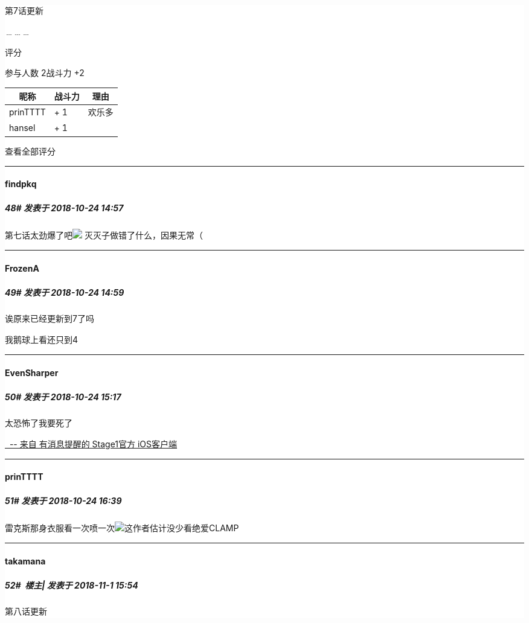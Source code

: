 第7话更新

﹍﹍﹍

评分

 参与人数 2战斗力 +2

|昵称|战斗力|理由|
|----|---|---|
| prinTTTT| + 1|欢乐多|
| hansel| + 1||

查看全部评分

*****

####  findpkq  
##### 48#       发表于 2018-10-24 14:57

第七话太劲爆了吧<img src="https://static.saraba1st.com/image/smiley/face2017/037.png" referrerpolicy="no-referrer">
灭灭子做错了什么，因果无常（

*****

####  FrozenA  
##### 49#       发表于 2018-10-24 14:59

诶原来已经更新到7了吗

我鹅球上看还只到4

*****

####  EvenSharper  
##### 50#       发表于 2018-10-24 15:17

太恐怖了我要死了

[  -- 来自 有消息提醒的 Stage1官方 iOS客户端](https://itunes.apple.com/fi/app/saraba1st/id1221237470?mt=8)

*****

####  prinTTTT  
##### 51#       发表于 2018-10-24 16:39

雷克斯那身衣服看一次喷一次<img src="https://static.saraba1st.com/image/smiley/face2017/066.png" referrerpolicy="no-referrer">这作者估计没少看绝爱CLAMP

*****

####  takamana  
##### 52#         楼主| 发表于 2018-11-1 15:54

第八话更新
